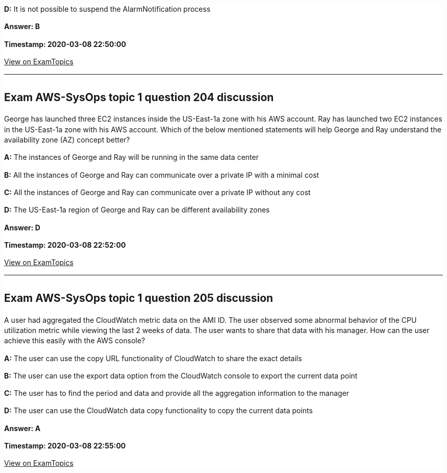 **D:** It is not possible to suspend the AlarmNotification process



**Answer: B**

**Timestamp: 2020-03-08 22:50:00**

[View on ExamTopics](https://www.examtopics.com/discussions/amazon/view/15864-exam-aws-sysops-topic-1-question-203-discussion/)

----------------------------------------

## Exam AWS-SysOps topic 1 question 204 discussion

George has launched three EC2 instances inside the US-East-1a zone with his AWS account. Ray has launched two EC2 instances in the US-East-1a zone with his AWS account. Which of the below mentioned statements will help George and Ray understand the availability zone (AZ) concept better?

**A:** The instances of George and Ray will be running in the same data center

**B:** All the instances of George and Ray can communicate over a private IP with a minimal cost

**C:** All the instances of George and Ray can communicate over a private IP without any cost

**D:** The US-East-1a region of George and Ray can be different availability zones



**Answer: D**

**Timestamp: 2020-03-08 22:52:00**

[View on ExamTopics](https://www.examtopics.com/discussions/amazon/view/15865-exam-aws-sysops-topic-1-question-204-discussion/)

----------------------------------------

## Exam AWS-SysOps topic 1 question 205 discussion

A user had aggregated the CloudWatch metric data on the AMI ID. The user observed some abnormal behavior of the CPU utilization metric while viewing the last
2 weeks of data. The user wants to share that data with his manager. How can the user achieve this easily with the AWS console?

**A:** The user can use the copy URL functionality of CloudWatch to share the exact details

**B:** The user can use the export data option from the CloudWatch console to export the current data point

**C:** The user has to find the period and data and provide all the aggregation information to the manager

**D:** The user can use the CloudWatch data copy functionality to copy the current data points



**Answer: A**

**Timestamp: 2020-03-08 22:55:00**

[View on ExamTopics](https://www.examtopics.com/discussions/amazon/view/15866-exam-aws-sysops-topic-1-question-205-discussion/)
